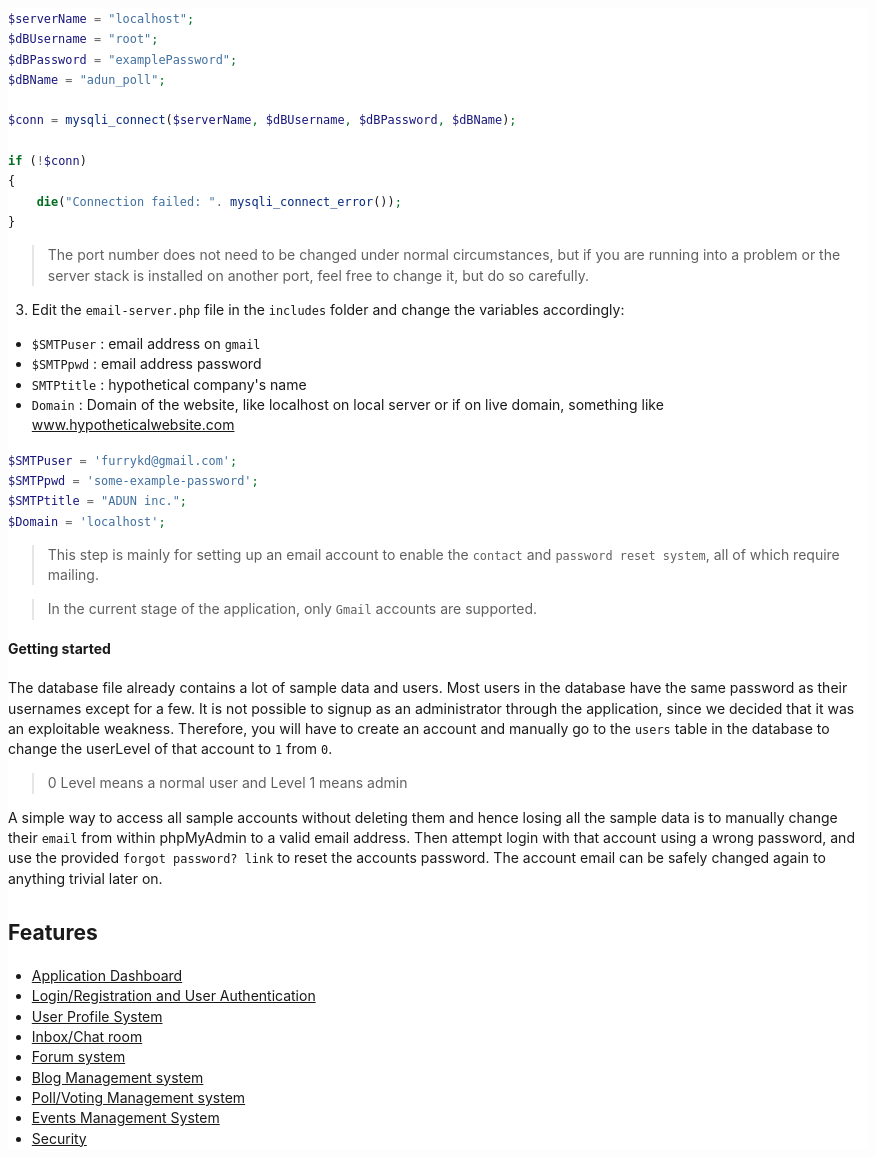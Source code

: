 ```php
$serverName = "localhost";
$dBUsername = "root";
$dBPassword = "examplePassword";
$dBName = "adun_poll";

$conn = mysqli_connect($serverName, $dBUsername, $dBPassword, $dBName);

if (!$conn)
{
    die("Connection failed: ". mysqli_connect_error());
}
```
> The port number does not need to be changed under normal circumstances, but if you are running into a problem or the server stack is installed on another port, feel free to change it, but do so carefully.

3. Edit the `email-server.php` file in the `includes` folder and change the variables accordingly:

  * `$SMTPuser` : email address on `gmail`
  * `$SMTPpwd` : email address password
  * `SMTPtitle` : hypothetical company's name
  * `Domain` : Domain of the website, like localhost on local server or if on live domain, something like www.hypotheticalwebsite.com

```php
$SMTPuser = 'furrykd@gmail.com';   
$SMTPpwd = 'some-example-password';
$SMTPtitle = "ADUN inc.";
$Domain = 'localhost';
```
> This step is mainly for setting up an email account to enable the `contact` and `password reset system`, all of which require mailing.

> In the current stage of the application, only `Gmail` accounts are supported.


#### Getting started
The database file already contains a lot of sample data and users. Most users in the database have the same password as their usernames except for a few. It is not possible to signup as an administrator through the application, since we decided that it was an exploitable weakness. Therefore, you will have to create an account and manually go to the `users` table in the database to change the userLevel of that account to `1` from `0`.
> 0 Level means a normal user and Level 1 means admin

A simple way to access all sample accounts without deleting them and hence losing all the sample data is to manually change their `email` from within phpMyAdmin to a valid email address. Then attempt login with that account using a wrong password, and use the provided `forgot password? link` to reset the accounts password. The account email can be safely changed again to anything trivial later on.


## Features

* [Application Dashboard](#application-Dashboard)
* [Login/Registration and User Authentication](#Login-Registration-and-User-Authentication)
* [User Profile System](#user-profile-system)
* [Inbox/Chat room](#chatroom-inbox)
* [Forum system](#management-systems)
* [Blog Management system](#management-systems)
* [Poll/Voting Management system](#management-systems)
* [Events Management System](#management-systems)
* [Security](#security)
